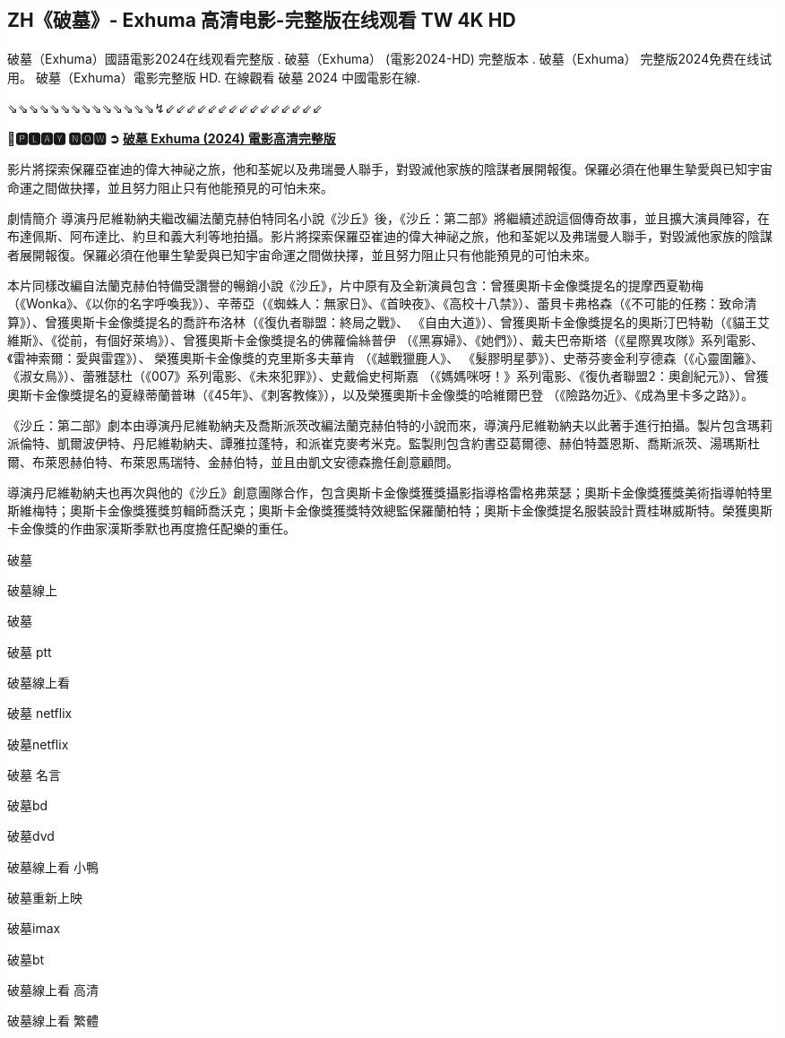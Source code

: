 ## ZH《破墓》- Exhuma 高清电影-完整版在线观看 TW 4K HD


破墓（Exhuma）國語電影2024在线观看完整版 . 破墓（Exhuma） (電影2024-HD) 完整版本 . 破墓（Exhuma） 完整版2024免费在线试用。 破墓（Exhuma）電影完整版 HD. 在線觀看 破墓 2024 中國電影在線.


⇘⇘⇘⇘⇘⇘⇘⇘⇘⇘⇘⇘⇘⇘↯⇙⇙⇙⇙⇙⇙⇙⇙⇙⇙⇙⇙⇙⇙⇙


**💯🅿🅻🅰🆈 🅽🅾🆆 ➲ [破墓 Exhuma (2024) 電影高清完整版](https://123cinephilejourney.xyz/zh/movie/838209)**



影片將探索保羅亞崔迪的偉大神祕之旅，他和荃妮以及弗瑞曼人聯手，對毀滅他家族的陰謀者展開報復。保羅必須在他畢生摯愛與已知宇宙命運之間做抉擇，並且努力阻止只有他能預見的可怕未來。

劇情簡介 導演丹尼維勒納夫繼改編法蘭克赫伯特同名小說《沙丘》後，《沙丘：第二部》將繼續述說這個傳奇故事，並且擴大演員陣容，在布達佩斯、阿布達比、約旦和義大利等地拍攝。影片將探索保羅亞崔迪的偉大神祕之旅，他和荃妮以及弗瑞曼人聯手，對毀滅他家族的陰謀者展開報復。保羅必須在他畢生摯愛與已知宇宙命運之間做抉擇，並且努力阻止只有他能預見的可怕未來。

本片同樣改編自法蘭克赫伯特備受讚譽的暢銷小說《沙丘》，片中原有及全新演員包含：曾獲奧斯卡金像獎提名的提摩西夏勒梅（《Wonka》、《以你的名字呼喚我》）、辛蒂亞（《蜘蛛人：無家日》、《首映夜》、《高校十八禁》）、蕾貝卡弗格森（《不可能的任務：致命清算》）、曾獲奧斯卡金像獎提名的喬許布洛林（《復仇者聯盟：終局之戰》、 《自由大道》）、曾獲奧斯卡金像獎提名的奧斯汀巴特勒（《貓王艾維斯》、《從前，有個好萊塢》）、曾獲奧斯卡金像獎提名的佛蘿倫絲普伊 （《黑寡婦》、《她們》）、戴夫巴帝斯塔（《星際異攻隊》系列電影、《雷神索爾：愛與雷霆》）、 榮獲奧斯卡金像獎的克里斯多夫華肯 （《越戰獵鹿人》、 《髮膠明星夢》）、史蒂芬麥金利亨德森（《心靈圍籬》、 《淑女鳥》）、蕾雅瑟杜（《007》系列電影、《未來犯罪》）、史戴倫史柯斯嘉 （《媽媽咪呀！》系列電影、《復仇者聯盟2：奧創紀元》）、曾獲奧斯卡金像獎提名的夏綠蒂蘭普琳（《45年》、《刺客教條》），以及榮獲奧斯卡金像獎的哈維爾巴登 （《險路勿近》、《成為里卡多之路》）。

《沙丘：第二部》劇本由導演丹尼維勒納夫及喬斯派茨改編法蘭克赫伯特的小說而來，導演丹尼維勒納夫以此著手進行拍攝。製片包含瑪莉派倫特、凱爾波伊特、丹尼維勒納夫、譚雅拉蓬特，和派崔克麥考米克。監製則包含約書亞葛爾德、赫伯特蓋恩斯、喬斯派茨、湯瑪斯杜爾、布萊恩赫伯特、布萊恩馬瑞特、金赫伯特，並且由凱文安德森擔任創意顧問。

導演丹尼維勒納夫也再次與他的《沙丘》創意團隊合作，包含奧斯卡金像獎獲獎攝影指導格雷格弗萊瑟；奧斯卡金像獎獲獎美術指導帕特里斯維梅特；奧斯卡金像獎獲獎剪輯師喬沃克；奧斯卡金像獎獲獎特效總監保羅蘭柏特；奧斯卡金像獎提名服裝設計賈桂琳威斯特。榮獲奧斯卡金像獎的作曲家漢斯季默也再度擔任配樂的重任。

破墓

破墓線上

破墓

破墓 ptt

破墓線上看

破墓 netflix

破墓netflix

破墓 名言

破墓bd

破墓dvd

破墓線上看 小鴨

破墓重新上映

破墓imax

破墓bt

破墓線上看 高清

破墓線上看 繁體
